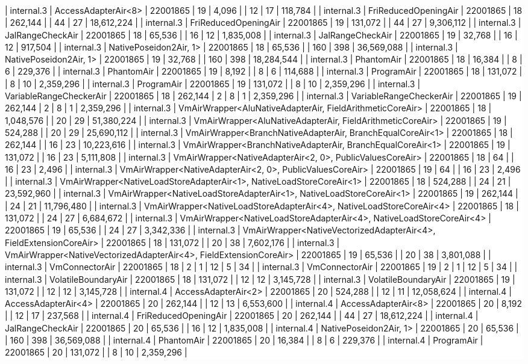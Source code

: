| internal.3 | AccessAdapterAir<8> | 22001865 | 19 | 4,096 |  | 12 | 17 | 118,784 | 
| internal.3 | FriReducedOpeningAir | 22001865 | 18 | 262,144 |  | 44 | 27 | 18,612,224 | 
| internal.3 | FriReducedOpeningAir | 22001865 | 19 | 131,072 |  | 44 | 27 | 9,306,112 | 
| internal.3 | JalRangeCheckAir | 22001865 | 18 | 65,536 |  | 16 | 12 | 1,835,008 | 
| internal.3 | JalRangeCheckAir | 22001865 | 19 | 32,768 |  | 16 | 12 | 917,504 | 
| internal.3 | NativePoseidon2Air<BabyBearParameters>, 1> | 22001865 | 18 | 65,536 |  | 160 | 398 | 36,569,088 | 
| internal.3 | NativePoseidon2Air<BabyBearParameters>, 1> | 22001865 | 19 | 32,768 |  | 160 | 398 | 18,284,544 | 
| internal.3 | PhantomAir | 22001865 | 18 | 16,384 |  | 8 | 6 | 229,376 | 
| internal.3 | PhantomAir | 22001865 | 19 | 8,192 |  | 8 | 6 | 114,688 | 
| internal.3 | ProgramAir | 22001865 | 18 | 131,072 |  | 8 | 10 | 2,359,296 | 
| internal.3 | ProgramAir | 22001865 | 19 | 131,072 |  | 8 | 10 | 2,359,296 | 
| internal.3 | VariableRangeCheckerAir | 22001865 | 18 | 262,144 | 2 | 8 | 1 | 2,359,296 | 
| internal.3 | VariableRangeCheckerAir | 22001865 | 19 | 262,144 | 2 | 8 | 1 | 2,359,296 | 
| internal.3 | VmAirWrapper<AluNativeAdapterAir, FieldArithmeticCoreAir> | 22001865 | 18 | 1,048,576 |  | 20 | 29 | 51,380,224 | 
| internal.3 | VmAirWrapper<AluNativeAdapterAir, FieldArithmeticCoreAir> | 22001865 | 19 | 524,288 |  | 20 | 29 | 25,690,112 | 
| internal.3 | VmAirWrapper<BranchNativeAdapterAir, BranchEqualCoreAir<1> | 22001865 | 18 | 262,144 |  | 16 | 23 | 10,223,616 | 
| internal.3 | VmAirWrapper<BranchNativeAdapterAir, BranchEqualCoreAir<1> | 22001865 | 19 | 131,072 |  | 16 | 23 | 5,111,808 | 
| internal.3 | VmAirWrapper<NativeAdapterAir<2, 0>, PublicValuesCoreAir> | 22001865 | 18 | 64 |  | 16 | 23 | 2,496 | 
| internal.3 | VmAirWrapper<NativeAdapterAir<2, 0>, PublicValuesCoreAir> | 22001865 | 19 | 64 |  | 16 | 23 | 2,496 | 
| internal.3 | VmAirWrapper<NativeLoadStoreAdapterAir<1>, NativeLoadStoreCoreAir<1> | 22001865 | 18 | 524,288 |  | 24 | 21 | 23,592,960 | 
| internal.3 | VmAirWrapper<NativeLoadStoreAdapterAir<1>, NativeLoadStoreCoreAir<1> | 22001865 | 19 | 262,144 |  | 24 | 21 | 11,796,480 | 
| internal.3 | VmAirWrapper<NativeLoadStoreAdapterAir<4>, NativeLoadStoreCoreAir<4> | 22001865 | 18 | 131,072 |  | 24 | 27 | 6,684,672 | 
| internal.3 | VmAirWrapper<NativeLoadStoreAdapterAir<4>, NativeLoadStoreCoreAir<4> | 22001865 | 19 | 65,536 |  | 24 | 27 | 3,342,336 | 
| internal.3 | VmAirWrapper<NativeVectorizedAdapterAir<4>, FieldExtensionCoreAir> | 22001865 | 18 | 131,072 |  | 20 | 38 | 7,602,176 | 
| internal.3 | VmAirWrapper<NativeVectorizedAdapterAir<4>, FieldExtensionCoreAir> | 22001865 | 19 | 65,536 |  | 20 | 38 | 3,801,088 | 
| internal.3 | VmConnectorAir | 22001865 | 18 | 2 | 1 | 12 | 5 | 34 | 
| internal.3 | VmConnectorAir | 22001865 | 19 | 2 | 1 | 12 | 5 | 34 | 
| internal.3 | VolatileBoundaryAir | 22001865 | 18 | 131,072 |  | 12 | 12 | 3,145,728 | 
| internal.3 | VolatileBoundaryAir | 22001865 | 19 | 131,072 |  | 12 | 12 | 3,145,728 | 
| internal.4 | AccessAdapterAir<2> | 22001865 | 20 | 524,288 |  | 12 | 11 | 12,058,624 | 
| internal.4 | AccessAdapterAir<4> | 22001865 | 20 | 262,144 |  | 12 | 13 | 6,553,600 | 
| internal.4 | AccessAdapterAir<8> | 22001865 | 20 | 8,192 |  | 12 | 17 | 237,568 | 
| internal.4 | FriReducedOpeningAir | 22001865 | 20 | 262,144 |  | 44 | 27 | 18,612,224 | 
| internal.4 | JalRangeCheckAir | 22001865 | 20 | 65,536 |  | 16 | 12 | 1,835,008 | 
| internal.4 | NativePoseidon2Air<BabyBearParameters>, 1> | 22001865 | 20 | 65,536 |  | 160 | 398 | 36,569,088 | 
| internal.4 | PhantomAir | 22001865 | 20 | 16,384 |  | 8 | 6 | 229,376 | 
| internal.4 | ProgramAir | 22001865 | 20 | 131,072 |  | 8 | 10 | 2,359,296 | 